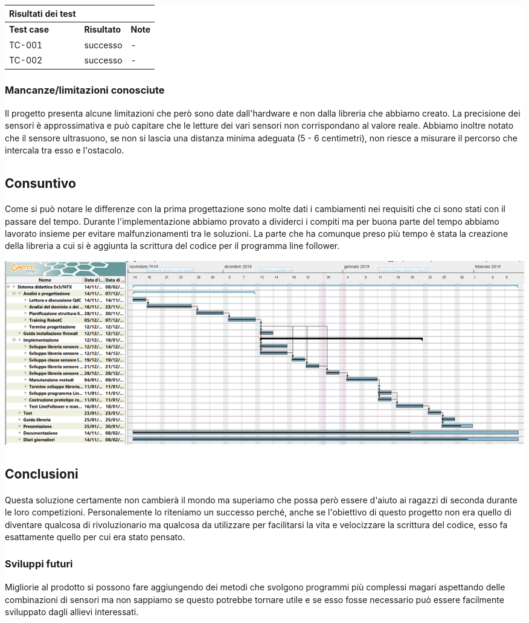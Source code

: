 |Risultati dei test |                   |               |
|-------------------|-------------------|---------------|
|**Test case**      |**Risultato**      |**Note**       |
|TC-001             |successo           |-              |
|TC-002             |successo           |-              |


### Mancanze/limitazioni conosciute

Il progetto presenta alcune limitazioni che però sono date dall'hardware e non dalla libreria che abbiamo creato. La precisione dei sensori è approssimativa e può capitare che le letture dei vari sensori non corrispondano al valore reale. Abbiamo inoltre notato che il sensore ultrasuono, se non si lascia una distanza minima adeguata (5 - 6 centimetri), non riesce a misurare il percorso che intercala tra esso e l'ostacolo.

## Consuntivo

Come si può notare le differenze con la prima progettazione sono molte dati i cambiamenti nei requisiti che ci sono stati con il passare del tempo. Durante l'implementazione abbiamo provato a dividerci i compiti ma per buona parte del tempo abbiamo lavorato insieme per evitare malfunzionamenti tra le soluzioni. La parte che ha comunque preso più tempo è stata la creazione della libreria a cui si è aggiunta la scrittura del codice per il programma line follower.

<img src="img/GanttConsuntivo.png">

## Conclusioni

Questa soluzione certamente non cambierà il mondo ma superiamo che possa però essere d'aiuto ai ragazzi di seconda durante le loro competizioni. Personalemente lo riteniamo un successo perché, anche se l'obiettivo di questo progetto non era quello di diventare qualcosa di rivoluzionario ma qualcosa da utilizzare per facilitarsi la vita e velocizzare la scrittura del codice, esso fa esattamente quello per cui era stato pensato.

### Sviluppi futuri
  Migliorie al prodotto si possono fare aggiungendo dei metodi che svolgono programmi più complessi magari aspettando delle combinazioni di sensori ma non sappiamo se questo potrebbe tornare utile e se esso fosse necessario può essere facilmente sviluppato dagli allievi interessati.
